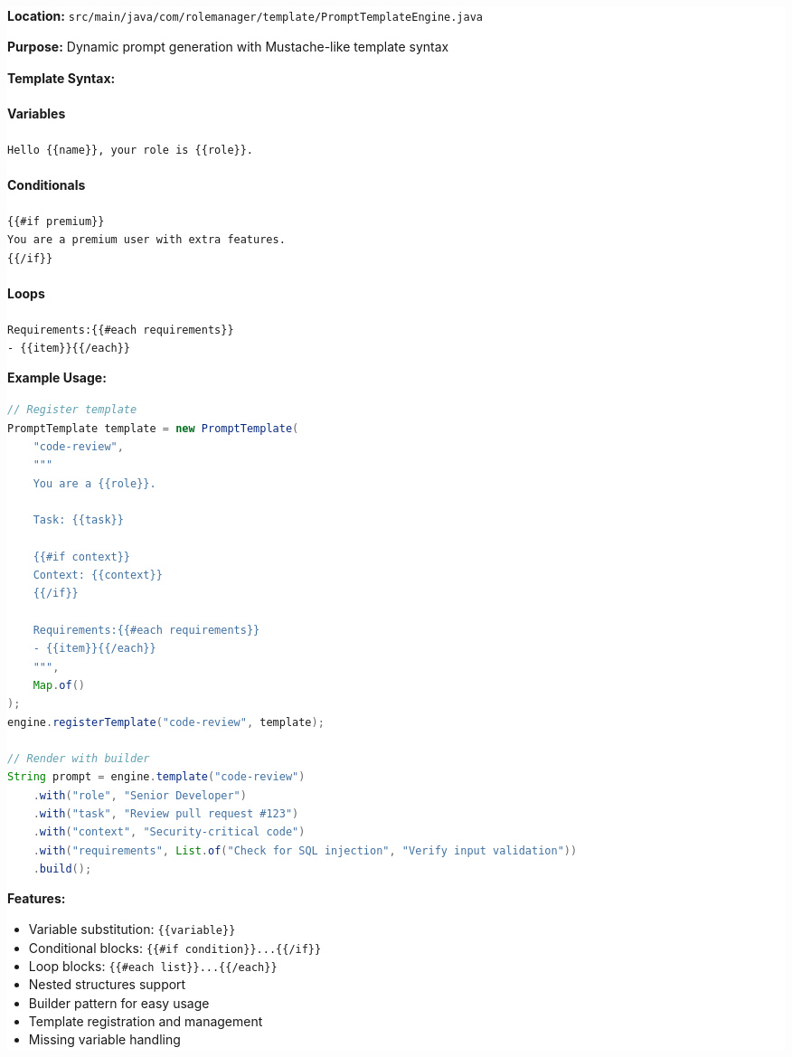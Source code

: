 **Location:** `src/main/java/com/rolemanager/template/PromptTemplateEngine.java`

**Purpose:** Dynamic prompt generation with Mustache-like template syntax

**Template Syntax:**

#### Variables
```
Hello {{name}}, your role is {{role}}.
```

#### Conditionals
```
{{#if premium}}
You are a premium user with extra features.
{{/if}}
```

#### Loops
```
Requirements:{{#each requirements}}
- {{item}}{{/each}}
```

**Example Usage:**
```java
// Register template
PromptTemplate template = new PromptTemplate(
    "code-review",
    """
    You are a {{role}}.

    Task: {{task}}

    {{#if context}}
    Context: {{context}}
    {{/if}}

    Requirements:{{#each requirements}}
    - {{item}}{{/each}}
    """,
    Map.of()
);
engine.registerTemplate("code-review", template);

// Render with builder
String prompt = engine.template("code-review")
    .with("role", "Senior Developer")
    .with("task", "Review pull request #123")
    .with("context", "Security-critical code")
    .with("requirements", List.of("Check for SQL injection", "Verify input validation"))
    .build();
```

**Features:**
- Variable substitution: `{{variable}}`
- Conditional blocks: `{{#if condition}}...{{/if}}`
- Loop blocks: `{{#each list}}...{{/each}}`
- Nested structures support
- Builder pattern for easy usage
- Template registration and management
- Missing variable handling
